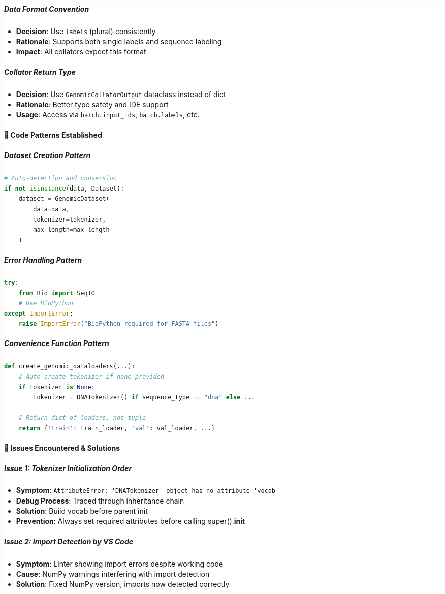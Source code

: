 ##### Data Format Convention
- **Decision**: Use `labels` (plural) consistently
- **Rationale**: Supports both single labels and sequence labeling
- **Impact**: All collators expect this format

##### Collator Return Type
- **Decision**: Use `GenomicCollatorOutput` dataclass instead of dict
- **Rationale**: Better type safety and IDE support
- **Usage**: Access via `batch.input_ids`, `batch.labels`, etc.

#### 🔧 Code Patterns Established

##### Dataset Creation Pattern
```python
# Auto-detection and conversion
if not isinstance(data, Dataset):
    dataset = GenomicDataset(
        data=data,
        tokenizer=tokenizer,
        max_length=max_length
    )
```

##### Error Handling Pattern
```python
try:
    from Bio import SeqIO
    # Use BioPython
except ImportError:
    raise ImportError("BioPython required for FASTA files")
```

##### Convenience Function Pattern
```python
def create_genomic_dataloaders(...):
    # Auto-create tokenizer if none provided
    if tokenizer is None:
        tokenizer = DNATokenizer() if sequence_type == "dna" else ...
    
    # Return dict of loaders, not tuple
    return {'train': train_loader, 'val': val_loader, ...}
```

#### 🚨 Issues Encountered & Solutions

##### Issue 1: Tokenizer Initialization Order
- **Symptom**: `AttributeError: 'DNATokenizer' object has no attribute 'vocab'`
- **Debug Process**: Traced through inheritance chain
- **Solution**: Build vocab before parent init
- **Prevention**: Always set required attributes before calling super().__init__

##### Issue 2: Import Detection by VS Code
- **Symptom**: Linter showing import errors despite working code
- **Cause**: NumPy warnings interfering with import detection
- **Solution**: Fixed NumPy version, imports now detected correctly
